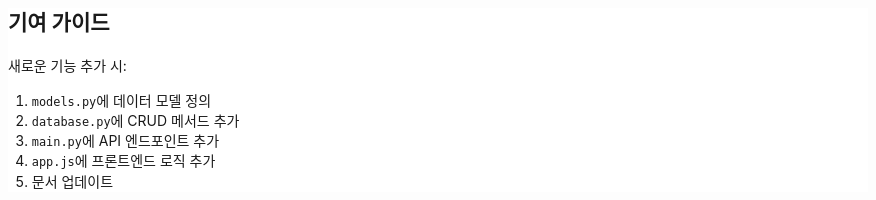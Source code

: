 ## 기여 가이드

새로운 기능 추가 시:
1. `models.py`에 데이터 모델 정의
2. `database.py`에 CRUD 메서드 추가
3. `main.py`에 API 엔드포인트 추가
4. `app.js`에 프론트엔드 로직 추가
5. 문서 업데이트


